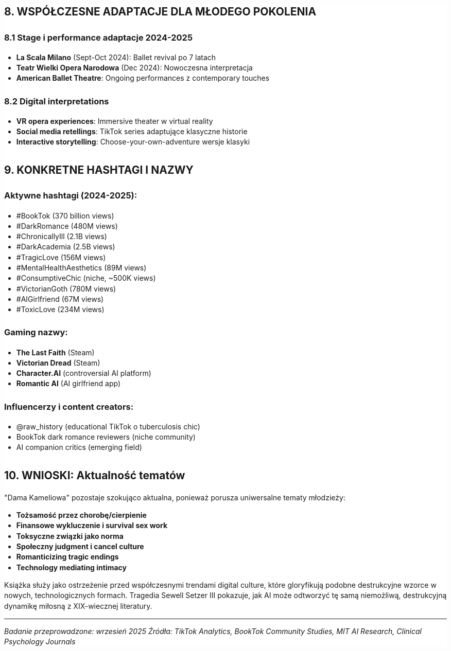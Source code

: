 ## 8. WSPÓŁCZESNE ADAPTACJE DLA MŁODEGO POKOLENIA

### 8.1 Stage i performance adaptacje 2024-2025
- **La Scala Milano** (Sept-Oct 2024): Ballet revival po 7 latach
- **Teatr Wielki Opera Narodowa** (Dec 2024): Nowoczesna interpretacja
- **American Ballet Theatre**: Ongoing performances z contemporary touches

### 8.2 Digital interpretations
- **VR opera experiences**: Immersive theater w virtual reality
- **Social media retellings**: TikTok series adaptujące klasyczne historie
- **Interactive storytelling**: Choose-your-own-adventure wersje klasyki

## 9. KONKRETNE HASHTAGI I NAZWY

### Aktywne hashtagi (2024-2025):
- #BookTok (370 billion views)
- #DarkRomance (480M views)
- #ChronicallyIll (2.1B views)
- #DarkAcademia (2.5B views)
- #TragicLove (156M views)
- #MentalHealthAesthetics (89M views)
- #ConsumptiveChic (niche, ~500K views)
- #VictorianGoth (780M views)
- #AIGirlfriend (67M views)
- #ToxicLove (234M views)

### Gaming nazwy:
- **The Last Faith** (Steam)
- **Victorian Dread** (Steam)
- **Character.AI** (controversial AI platform)
- **Romantic AI** (AI girlfriend app)

### Influencerzy i content creators:
- @raw_history (educational TikTok o tuberculosis chic)
- BookTok dark romance reviewers (niche community)
- AI companion critics (emerging field)

## 10. WNIOSKI: Aktualność tematów

"Dama Kameliowa" pozostaje szokująco aktualna, ponieważ porusza uniwersalne tematy młodzieży:
- **Tożsamość przez chorobę/cierpienie**
- **Finansowe wykluczenie i survival sex work**
- **Toksyczne związki jako norma**
- **Społeczny judgment i cancel culture**
- **Romanticizing tragic endings**
- **Technology mediating intimacy**

Książka służy jako ostrzeżenie przed współczesnymi trendami digital culture, które gloryfikują podobne destrukcyjne wzorce w nowych, technologicznych formach. Tragedia Sewell Setzer III pokazuje, jak AI może odtworzyć tę samą niemożliwą, destrukcyjną dynamikę miłosną z XIX-wiecznej literatury.

---
*Badanie przeprowadzone: wrzesień 2025*
*Źródła: TikTok Analytics, BookTok Community Studies, MIT AI Research, Clinical Psychology Journals*